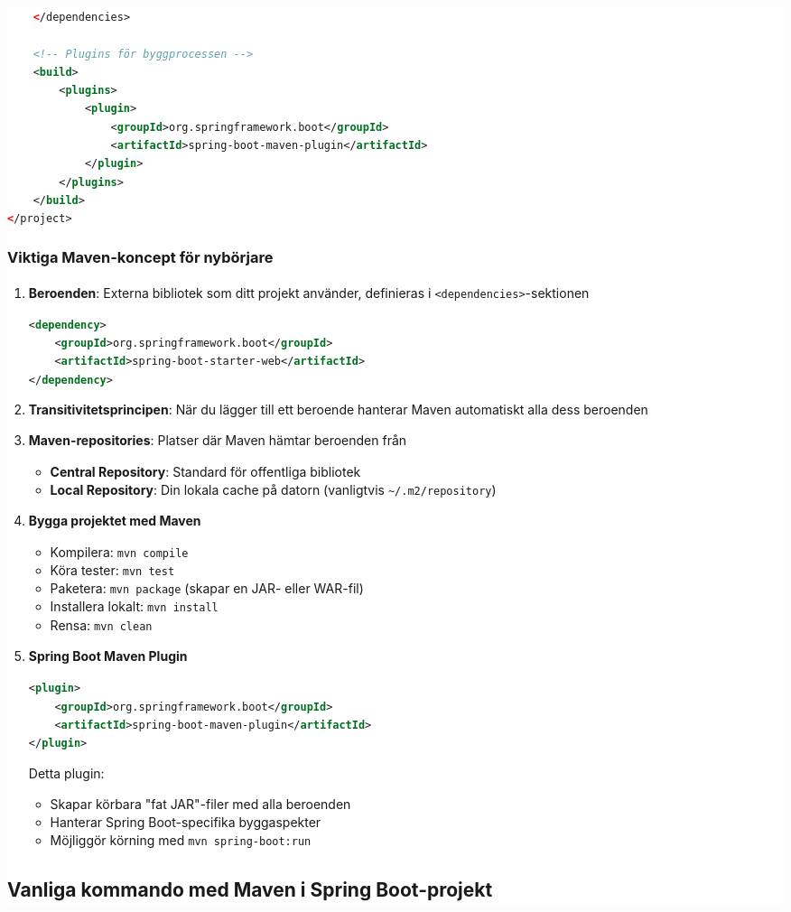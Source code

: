 ```xml
    </dependencies>
    
    <!-- Plugins för byggprocessen -->
    <build>
        <plugins>
            <plugin>
                <groupId>org.springframework.boot</groupId>
                <artifactId>spring-boot-maven-plugin</artifactId>
            </plugin>
        </plugins>
    </build>
</project>
```

### Viktiga Maven-koncept för nybörjare

1. **Beroenden**: Externa bibliotek som ditt projekt använder, definieras i `<dependencies>`-sektionen
   ```xml
   <dependency>
       <groupId>org.springframework.boot</groupId>
       <artifactId>spring-boot-starter-web</artifactId>
   </dependency>
   ```

2. **Transitivitetsprincipen**: När du lägger till ett beroende hanterar Maven automatiskt alla dess beroenden

3. **Maven-repositories**: Platser där Maven hämtar beroenden från
   - **Central Repository**: Standard för offentliga bibliotek
   - **Local Repository**: Din lokala cache på datorn (vanligtvis `~/.m2/repository`)

4. **Bygga projektet med Maven**
   - Kompilera: `mvn compile`
   - Köra tester: `mvn test`
   - Paketera: `mvn package` (skapar en JAR- eller WAR-fil)
   - Installera lokalt: `mvn install`
   - Rensa: `mvn clean`

5. **Spring Boot Maven Plugin**
   ```xml
   <plugin>
       <groupId>org.springframework.boot</groupId>
       <artifactId>spring-boot-maven-plugin</artifactId>
   </plugin>
   ```
   Detta plugin:
   - Skapar körbara "fat JAR"-filer med alla beroenden
   - Hanterar Spring Boot-specifika byggaspekter
   - Möjliggör körning med `mvn spring-boot:run`

## Vanliga kommando med Maven i Spring Boot-projekt
